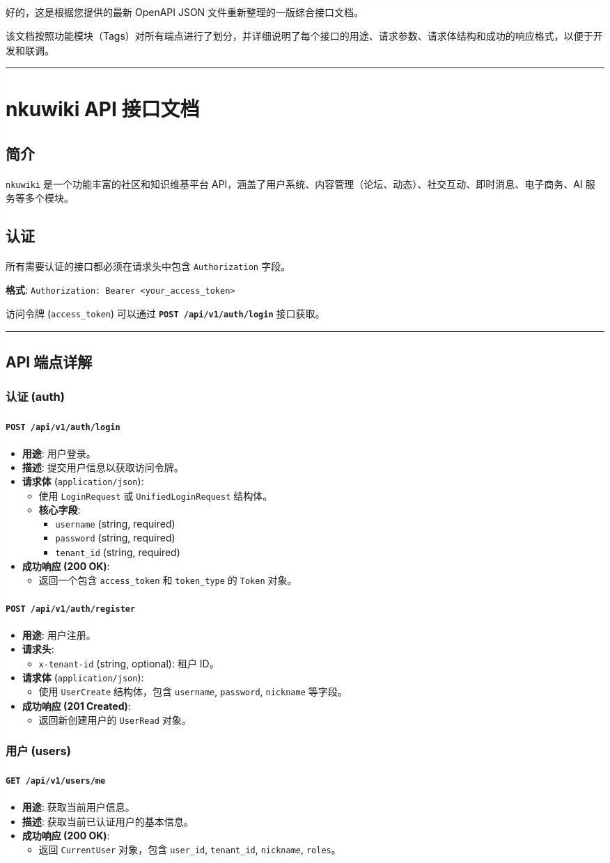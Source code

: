 好的，这是根据您提供的最新 OpenAPI JSON 文件重新整理的一版综合接口文档。

该文档按照功能模块（Tags）对所有端点进行了划分，并详细说明了每个接口的用途、请求参数、请求体结构和成功的响应格式，以便于开发和联调。

---

# nkuwiki API 接口文档

## 简介

`nkuwiki` 是一个功能丰富的社区和知识维基平台 API，涵盖了用户系统、内容管理（论坛、动态）、社交互动、即时消息、电子商务、AI 服务等多个模块。

## 认证

所有需要认证的接口都必须在请求头中包含 `Authorization` 字段。

**格式**: `Authorization: Bearer <your_access_token>`

访问令牌 (`access_token`) 可以通过 **`POST /api/v1/auth/login`** 接口获取。

---

## API 端点详解

### 认证 (auth)

#### `POST /api/v1/auth/login`
-   **用途**: 用户登录。
-   **描述**: 提交用户信息以获取访问令牌。
-   **请求体** (`application/json`):
    -   使用 `LoginRequest` 或 `UnifiedLoginRequest` 结构体。
    -   **核心字段**:
        -   `username` (string, required)
        -   `password` (string, required)
        -   `tenant_id` (string, required)
-   **成功响应 (200 OK)**:
    -   返回一个包含 `access_token` 和 `token_type` 的 `Token` 对象。

#### `POST /api/v1/auth/register`
-   **用途**: 用户注册。
-   **请求头**:
    -   `x-tenant-id` (string, optional): 租户 ID。
-   **请求体** (`application/json`):
    -   使用 `UserCreate` 结构体，包含 `username`, `password`, `nickname` 等字段。
-   **成功响应 (201 Created)**:
    -   返回新创建用户的 `UserRead` 对象。

### 用户 (users)

#### `GET /api/v1/users/me`
-   **用途**: 获取当前用户信息。
-   **描述**: 获取当前已认证用户的基本信息。
-   **成功响应 (200 OK)**:
    -   返回 `CurrentUser` 对象，包含 `user_id`, `tenant_id`, `nickname`, `roles`。
